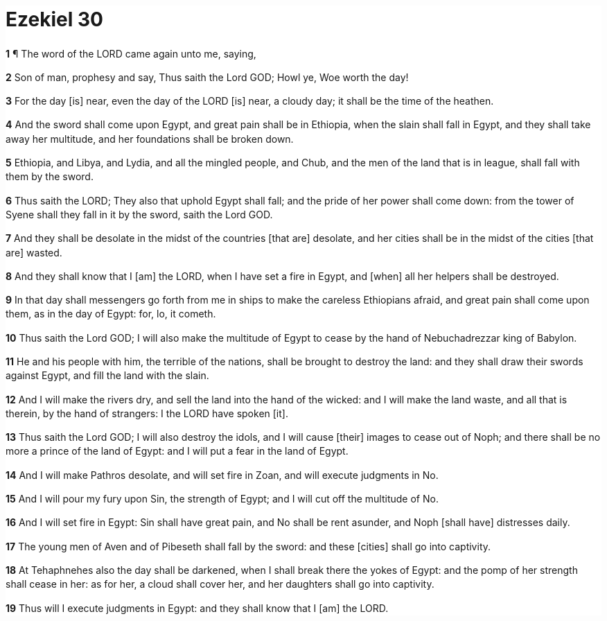 # Ezekiel 30

**1** ¶ The word of the LORD came again unto me, saying,

**2** Son of man, prophesy and say, Thus saith the Lord GOD; Howl ye, Woe worth the day!

**3** For the day [is] near, even the day of the LORD [is] near, a cloudy day; it shall be the time of the heathen.

**4** And the sword shall come upon Egypt, and great pain shall be in Ethiopia, when the slain shall fall in Egypt, and they shall take away her multitude, and her foundations shall be broken down.

**5** Ethiopia, and Libya, and Lydia, and all the mingled people, and Chub, and the men of the land that is in league, shall fall with them by the sword.

**6** Thus saith the LORD; They also that uphold Egypt shall fall; and the pride of her power shall come down: from the tower of Syene shall they fall in it by the sword, saith the Lord GOD.

**7** And they shall be desolate in the midst of the countries [that are] desolate, and her cities shall be in the midst of the cities [that are] wasted.

**8** And they shall know that I [am] the LORD, when I have set a fire in Egypt, and [when] all her helpers shall be destroyed.

**9** In that day shall messengers go forth from me in ships to make the careless Ethiopians afraid, and great pain shall come upon them, as in the day of Egypt: for, lo, it cometh.

**10** Thus saith the Lord GOD; I will also make the multitude of Egypt to cease by the hand of Nebuchadrezzar king of Babylon.

**11** He and his people with him, the terrible of the nations, shall be brought to destroy the land: and they shall draw their swords against Egypt, and fill the land with the slain.

**12** And I will make the rivers dry, and sell the land into the hand of the wicked: and I will make the land waste, and all that is therein, by the hand of strangers: I the LORD have spoken [it].

**13** Thus saith the Lord GOD; I will also destroy the idols, and I will cause [their] images to cease out of Noph; and there shall be no more a prince of the land of Egypt: and I will put a fear in the land of Egypt.

**14** And I will make Pathros desolate, and will set fire in Zoan, and will execute judgments in No.

**15** And I will pour my fury upon Sin, the strength of Egypt; and I will cut off the multitude of No.

**16** And I will set fire in Egypt: Sin shall have great pain, and No shall be rent asunder, and Noph [shall have] distresses daily.

**17** The young men of Aven and of Pibeseth shall fall by the sword: and these [cities] shall go into captivity.

**18** At Tehaphnehes also the day shall be darkened, when I shall break there the yokes of Egypt: and the pomp of her strength shall cease in her: as for her, a cloud shall cover her, and her daughters shall go into captivity.

**19** Thus will I execute judgments in Egypt: and they shall know that I [am] the LORD.
